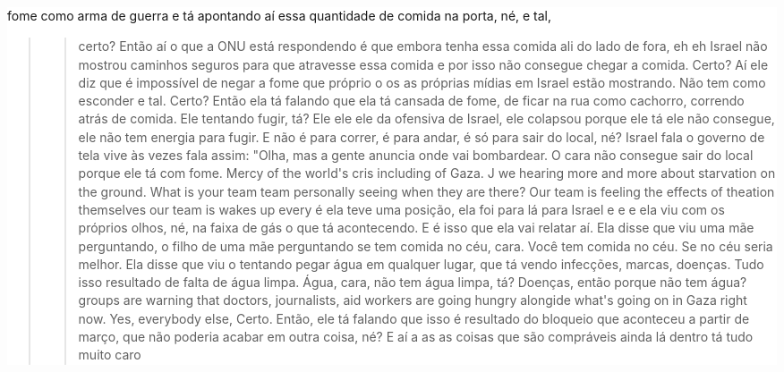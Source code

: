 fome como arma de guerra e tá apontando
aí essa quantidade de comida na porta,
né, e tal,
>> certo? Então aí o que
a ONU está respondendo é que embora
tenha essa comida ali do lado de fora,
eh eh Israel não mostrou caminhos
seguros para que atravesse essa comida e
por isso não consegue chegar a comida.
Certo? Aí ele diz que é impossível de
negar a fome que próprio o os as
próprias mídias em Israel estão
mostrando. Não tem como esconder e tal.
Certo? Então ela tá falando que ela tá
cansada de fome, de ficar na rua como
cachorro,
correndo atrás de comida.
Ele tentando fugir, tá? Ele ele ele da
ofensiva de Israel, ele colapsou porque
ele tá ele não consegue, ele não tem
energia para fugir.
E não é para correr, é para andar, é só
para sair do local, né? Israel fala
o governo de tela vive às vezes fala
assim: "Olha, mas a gente anuncia onde
vai bombardear. O cara não consegue sair
do local porque ele tá com fome.
Mercy of
the world's cris including of Gaza. J
we hearing more and more about
starvation on the ground. What is your
team team personally seeing when they
are there? Our team is feeling the
effects of theation themselves our team
is wakes up every
>> é ela teve uma posição, ela foi para lá
para Israel e e e ela viu com os
próprios olhos, né, na faixa de gás o
que tá acontecendo. E é isso que ela vai
relatar aí.
Ela
disse que viu uma mãe perguntando, o
filho de uma mãe perguntando se tem
comida no céu, cara. Você tem comida no
céu.
Se no céu seria melhor.
Ela disse que viu o tentando pegar água
em qualquer lugar, que tá vendo
infecções, marcas, doenças.
Tudo isso resultado de falta de água
limpa. Água, cara, não tem água limpa,
tá? Doenças, então porque não tem água?
groups are warning that doctors,
journalists, aid workers are going
hungry alongide what's going on in Gaza
right now.
Yes, everybody else,
>> Certo. Então, ele tá falando que isso é
resultado do bloqueio que aconteceu a
partir de março,
que não poderia acabar em outra coisa,
né?
E aí a as as coisas que são compráveis
ainda lá dentro tá tudo muito caro